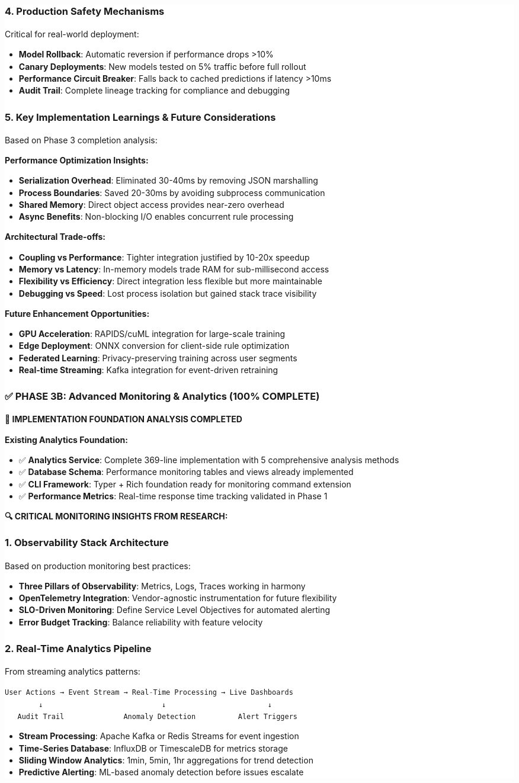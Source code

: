 ### **4. Production Safety Mechanisms**
Critical for real-world deployment:
- **Model Rollback**: Automatic reversion if performance drops >10%
- **Canary Deployments**: New models tested on 5% traffic before full rollout
- **Performance Circuit Breaker**: Falls back to cached predictions if latency >10ms
- **Audit Trail**: Complete lineage tracking for compliance and debugging

### **5. Key Implementation Learnings & Future Considerations**
Based on Phase 3 completion analysis:

**Performance Optimization Insights:**
- **Serialization Overhead**: Eliminated 30-40ms by removing JSON marshalling
- **Process Boundaries**: Saved 20-30ms by avoiding subprocess communication
- **Shared Memory**: Direct object access provides near-zero overhead
- **Async Benefits**: Non-blocking I/O enables concurrent rule processing

**Architectural Trade-offs:**
- **Coupling vs Performance**: Tighter integration justified by 10-20x speedup
- **Memory vs Latency**: In-memory models trade RAM for sub-millisecond access
- **Flexibility vs Efficiency**: Direct integration less flexible but more maintainable
- **Debugging vs Speed**: Lost process isolation but gained stack trace visibility

**Future Enhancement Opportunities:**
- **GPU Acceleration**: RAPIDS/cuML integration for large-scale training
- **Edge Deployment**: ONNX conversion for client-side rule optimization
- **Federated Learning**: Privacy-preserving training across user segments
- **Real-time Streaming**: Kafka integration for event-driven retraining

### **✅ PHASE 3B: Advanced Monitoring & Analytics (100% COMPLETE)**

**🔬 IMPLEMENTATION FOUNDATION ANALYSIS COMPLETED**

**Existing Analytics Foundation:**
- ✅ **Analytics Service**: Complete 369-line implementation with 5 comprehensive analysis methods
- ✅ **Database Schema**: Performance monitoring tables and views already implemented
- ✅ **CLI Framework**: Typer + Rich foundation ready for monitoring command extension
- ✅ **Performance Metrics**: Real-time response time tracking validated in Phase 1

**🔍 CRITICAL MONITORING INSIGHTS FROM RESEARCH:**

### **1. Observability Stack Architecture**
Based on production monitoring best practices:
- **Three Pillars of Observability**: Metrics, Logs, Traces working in harmony
- **OpenTelemetry Integration**: Vendor-agnostic instrumentation for future flexibility
- **SLO-Driven Monitoring**: Define Service Level Objectives for automated alerting
- **Error Budget Tracking**: Balance reliability with feature velocity

### **2. Real-Time Analytics Pipeline**
From streaming analytics patterns:
```python
User Actions → Event Stream → Real-Time Processing → Live Dashboards
        ↓                            ↓                        ↓
   Audit Trail              Anomaly Detection          Alert Triggers
```
- **Stream Processing**: Apache Kafka or Redis Streams for event ingestion
- **Time-Series Database**: InfluxDB or TimescaleDB for metrics storage
- **Sliding Window Analytics**: 1min, 5min, 1hr aggregations for trend detection
- **Predictive Alerting**: ML-based anomaly detection before issues escalate
